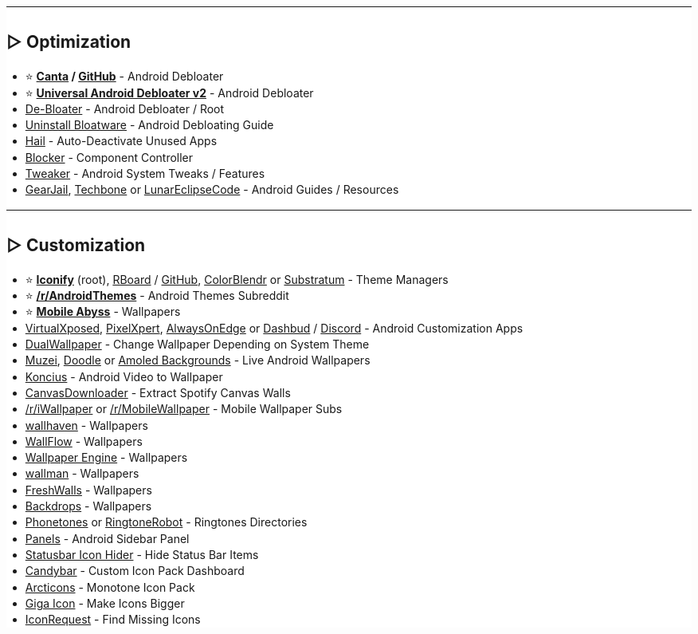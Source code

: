 ***

## ▷ Optimization

* ⭐ **[Canta](https://f-droid.org/en/packages/org.samo_lego.canta/) / [GitHub](https://github.com/samolego/Canta)** - Android Debloater
* ⭐ **[Universal Android Debloater v2](https://github.com/Universal-Debloater-Alliance/universal-android-debloater-next-generation)** - Android Debloater
* [De-Bloater](https://sunilpaulmathew.github.io/De-Bloater/) - Android Debloater / Root
* [Uninstall Bloatware](https://www.xda-developers.com/uninstall-carrier-oem-bloatware-without-root-access/) - Android Debloating Guide
* [Hail](https://github.com/aistra0528/Hail) - Auto-Deactivate Unused Apps
* [Blocker](https://github.com/lihenggui/blocker) - Component Controller
* [Tweaker](https://github.com/zacharee/Tweaker) - Android System Tweaks / Features
* [GearJail](https://gearjail.neocities.org/), [Techbone](https://www.techbone.net/) or [LunarEclipseCode](https://lunareclipsecode.github.io/engrc-3500-team2/content/intro.html) - Android Guides / Resources

***

## ▷ Customization

* ⭐ **[Iconify](https://github.com/Mahmud0808/Iconify)** (root), [RBoard](https://forum.xda-developers.com/t/app-rboard-theme-manager.4331445/) / [GitHub](https://github.com/DerTyp7214/RboardThemeManagerV3), [ColorBlendr](https://github.com/Mahmud0808/ColorBlendr) or [Substratum](https://www.xda-developers.com/substratum-hub/) - Theme Managers
* ⭐ **[/r/AndroidThemes](https://www.reddit.com/r/androidthemes/)** - Android Themes Subreddit
* ⭐ **[Mobile Abyss](https://mobile.alphacoders.com/)** - Wallpapers
* [VirtualXposed](https://github.com/android-hacker/VirtualXposed), [PixelXpert](https://github.com/siavash79/PixelXpert), [AlwaysOnEdge](http://www.aoeapps.com/) or [Dashbud](https://dashbud.dev/) / [Discord](https://discord.com/invite/78h7xgj) - Android Customization Apps
* [DualWallpaper](https://github.com/Yanndroid/DualWallpaper) - Change Wallpaper Depending on System Theme
* [Muzei](https://muzei.co/), [Doodle](https://patrickzedler.com/doodle/) or [Amoled Backgrounds](https://play.google.com/store/apps/details?id=com.droidheat.amoledbackgrounds) - Live Android Wallpapers
* [Koncius](https://play.google.com/store/apps/details?id=com.koncius.video.wallpaper) - Android Video to Wallpaper
* [CanvasDownloader](https://www.canvasdownloader.com/) - Extract Spotify Canvas Walls
* [/r/iWallpaper](https://www.reddit.com/r/iWallpaper/) or [/r/MobileWallpaper](https://www.reddit.com/r/MobileWallpaper/) - Mobile Wallpaper Subs
* [wallhaven](https://wallhaven.cc/search?categories=110&purity=100&ratios=portrait) - Wallpapers
* [WallFlow](https://github.com/ammargitham/WallFlow) - Wallpapers
* [Wallpaper Engine](https://www.wallpaperengine.io/android/en) - Wallpapers
* [wallman](https://gitlab.com/colorata/wallman) - Wallpapers
* [FreshWalls](https://play.google.com/store/apps/details?id=com.techburner.freshwalls) - Wallpapers
* [Backdrops](https://www.backdrops.io/) - Wallpapers
* [Phonetones](http://onj3.andrelouis.com/phonetones/) or [RingtoneRobot](https://t.me/RingtoneRobot) - Ringtones Directories
* [Panels](https://play.google.com/store/apps/details?id=com.fossor.panels&hl=en_US&gl=QA) - Android Sidebar Panel
* [Statusbar Icon Hider](https://play.google.com/store/apps/details?id=com.cooliehat.statusbariconhider) - Hide Status Bar Items
* [Candybar](https://github.com/zixpo/candybar) - Custom Icon Pack Dashboard
* [Arcticons](https://arcticons.onnno.nl/) - Monotone Icon Pack
* [Giga Icon](https://play.google.com/store/apps/details?id=it.mirko.gigaicon&hl=en_IN&gl=US) - Make Icons Bigger
* [IconRequest](https://github.com/Kaiserdragon2/IconRequest) - Find Missing Icons
